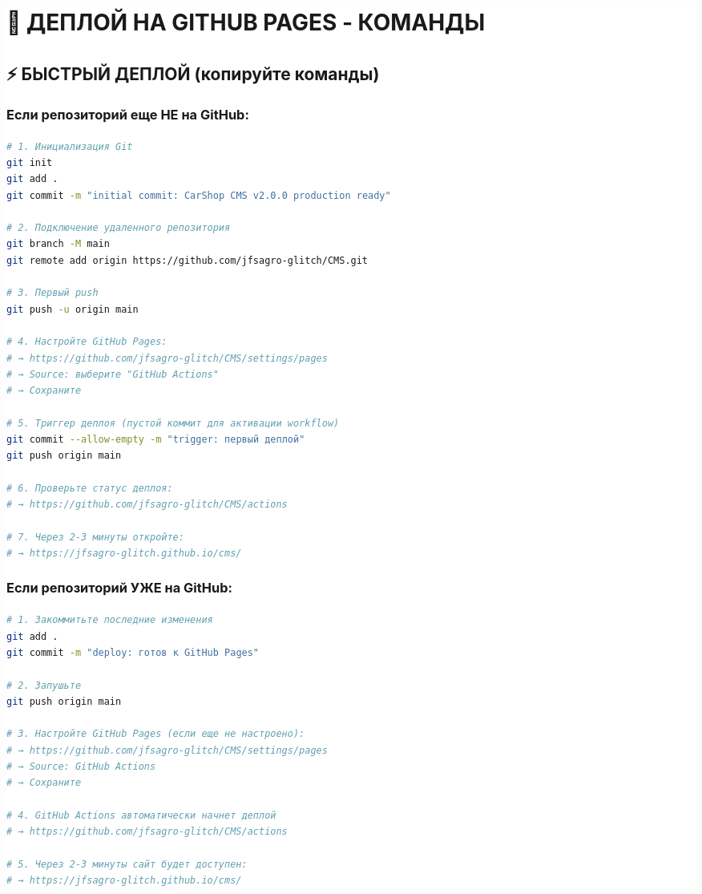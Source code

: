 # 🚀 ДЕПЛОЙ НА GITHUB PAGES - КОМАНДЫ

## ⚡ БЫСТРЫЙ ДЕПЛОЙ (копируйте команды)

### Если репозиторий еще НЕ на GitHub:

```bash
# 1. Инициализация Git
git init
git add .
git commit -m "initial commit: CarShop CMS v2.0.0 production ready"

# 2. Подключение удаленного репозитория
git branch -M main
git remote add origin https://github.com/jfsagro-glitch/CMS.git

# 3. Первый push
git push -u origin main

# 4. Настройте GitHub Pages:
# → https://github.com/jfsagro-glitch/CMS/settings/pages
# → Source: выберите "GitHub Actions"
# → Сохраните

# 5. Триггер деплоя (пустой коммит для активации workflow)
git commit --allow-empty -m "trigger: первый деплой"
git push origin main

# 6. Проверьте статус деплоя:
# → https://github.com/jfsagro-glitch/CMS/actions

# 7. Через 2-3 минуты откройте:
# → https://jfsagro-glitch.github.io/cms/
```

### Если репозиторий УЖЕ на GitHub:

```bash
# 1. Закоммитьте последние изменения
git add .
git commit -m "deploy: готов к GitHub Pages"

# 2. Запушьте
git push origin main

# 3. Настройте GitHub Pages (если еще не настроено):
# → https://github.com/jfsagro-glitch/CMS/settings/pages
# → Source: GitHub Actions
# → Сохраните

# 4. GitHub Actions автоматически начнет деплой
# → https://github.com/jfsagro-glitch/CMS/actions

# 5. Через 2-3 минуты сайт будет доступен:
# → https://jfsagro-glitch.github.io/cms/
```
